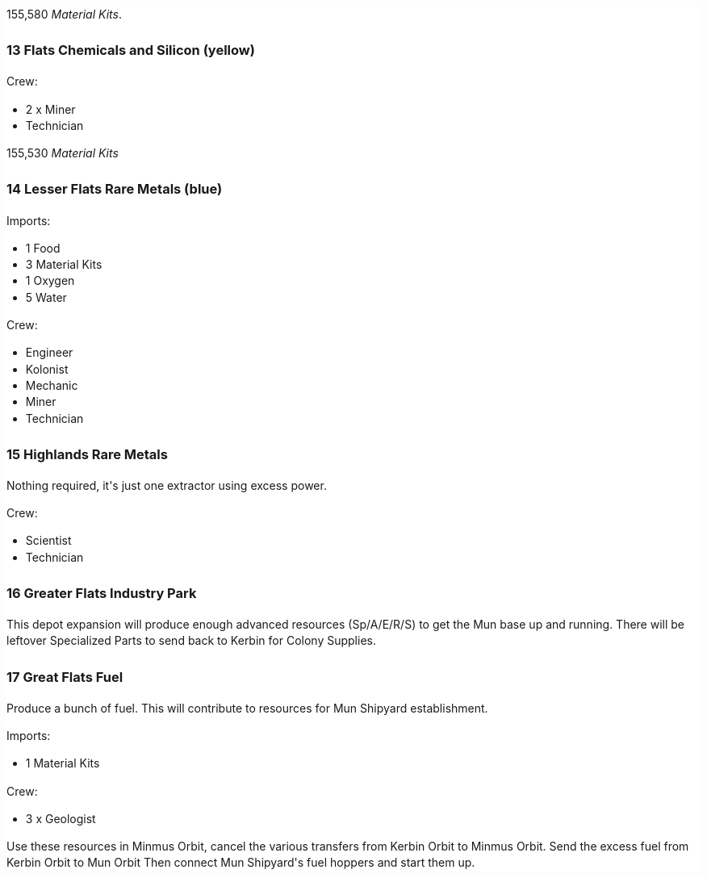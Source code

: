 155,580 _Material Kits_.

### 13 Flats Chemicals and Silicon (yellow)

Crew:

- 2 x Miner
- Technician

155,530 _Material Kits_

### 14 Lesser Flats Rare Metals (blue)

Imports:

- 1 Food
- 3 Material Kits
- 1 Oxygen
- 5 Water

Crew:

- Engineer
- Kolonist
- Mechanic
- Miner
- Technician

### 15 Highlands Rare Metals

Nothing required, it's just one extractor using excess power.

Crew:

- Scientist
- Technician

### 16 Greater Flats Industry Park

This depot expansion will produce enough advanced resources (Sp/A/E/R/S) to get the Mun base up and running. There will be leftover Specialized Parts to send back to Kerbin for Colony Supplies.

### 17 Great Flats Fuel

Produce a bunch of fuel. This will contribute to resources for Mun Shipyard establishment.

Imports:

- 1 Material Kits

Crew:

- 3 x Geologist

Use these resources in Minmus Orbit, cancel the various transfers from Kerbin Orbit to Minmus Orbit. Send the excess fuel from Kerbin Orbit to Mun Orbit Then connect Mun Shipyard's fuel hoppers and start them up.

